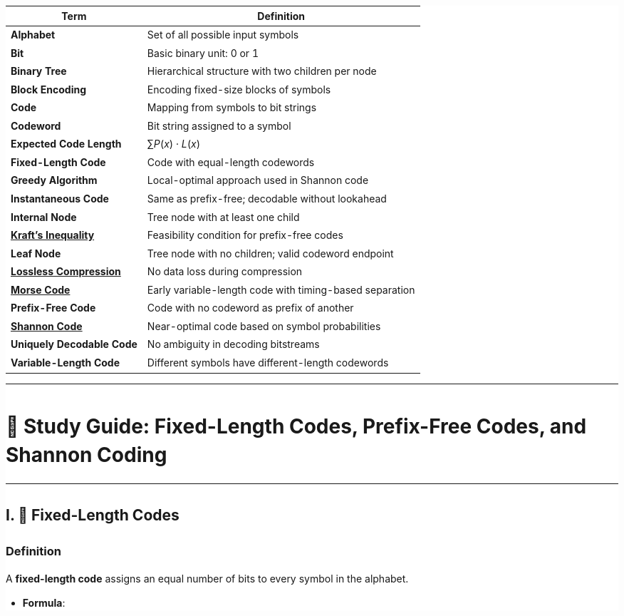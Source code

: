 | Term                                                                           | Definition                                              |
| ------------------------------------------------------------------------------ | ------------------------------------------------------- |
| **Alphabet**                                                                   | Set of all possible input symbols                       |
| **Bit**                                                                        | Basic binary unit: 0 or 1                               |
| **Binary Tree**                                                                | Hierarchical structure with two children per node       |
| **Block Encoding**                                                             | Encoding fixed-size blocks of symbols                   |
| **Code**                                                                       | Mapping from symbols to bit strings                     |
| **Codeword**                                                                   | Bit string assigned to a symbol                         |
| **Expected Code Length**                                                       | $\sum P(x) \cdot L(x)$                                  |
| **Fixed-Length Code**                                                          | Code with equal-length codewords                        |
| **Greedy Algorithm**                                                           | Local-optimal approach used in Shannon code             |
| **Instantaneous Code**                                                         | Same as prefix-free; decodable without lookahead        |
| **Internal Node**                                                              | Tree node with at least one child                       |
| **[Kraft’s Inequality](https://en.wikipedia.org/wiki/Kraft%27s_inequality)**   | Feasibility condition for prefix-free codes             |
| **Leaf Node**                                                                  | Tree node with no children; valid codeword endpoint     |
| **[Lossless Compression](https://en.wikipedia.org/wiki/Lossless_compression)** | No data loss during compression                         |
| **[Morse Code](https://en.wikipedia.org/wiki/Morse_code)**                     | Early variable-length code with timing-based separation |
| **Prefix-Free Code**                                                           | Code with no codeword as prefix of another              |
| **[Shannon Code](https://en.wikipedia.org/wiki/Shannon%E2%80%93Fano_coding)**  | Near-optimal code based on symbol probabilities         |
| **Uniquely Decodable Code**                                                    | No ambiguity in decoding bitstreams                     |
| **Variable-Length Code**                                                       | Different symbols have different-length codewords       |


---

# 🧵 Study Guide: Fixed-Length Codes, Prefix-Free Codes, and Shannon Coding

---

## I. 📏 Fixed-Length Codes

### Definition

A **fixed-length code** assigns an equal number of bits to every symbol in the alphabet.

* **Formula**:
